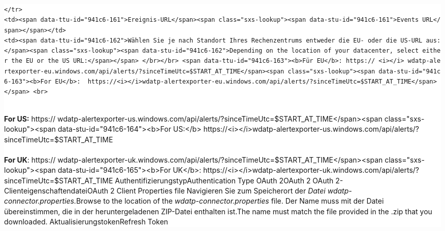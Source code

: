     </tr>
    <td><span data-ttu-id="941c6-161">Ereignis-URL</span><span class="sxs-lookup"><span data-stu-id="941c6-161">Events URL</span></span></td>
    <td><span data-ttu-id="941c6-162">Wählen Sie je nach Standort Ihres Rechenzentrums entweder die EU- oder die US-URL aus:</span><span class="sxs-lookup"><span data-stu-id="941c6-162">Depending on the location of your datacenter, select either the EU or the US URL:</span></span> </br></br> <span data-ttu-id="941c6-163"><b>Für EU</b>: https:// <i></i> wdatp-alertexporter-eu.windows.com/api/alerts/?sinceTimeUtc=$START_AT_TIME</span><span class="sxs-lookup"><span data-stu-id="941c6-163"><b>For EU</b>:  https://<i></i>wdatp-alertexporter-eu.windows.com/api/alerts/?sinceTimeUtc=$START_AT_TIME</span></span> <br>
   </br><span data-ttu-id="941c6-164"><b>For US:</b> https:// <i></i> wdatp-alertexporter-us.windows.com/api/alerts/?sinceTimeUtc=$START_AT_TIME</span><span class="sxs-lookup"><span data-stu-id="941c6-164"><b>For US:</b> https://<i></i>wdatp-alertexporter-us.windows.com/api/alerts/?sinceTimeUtc=$START_AT_TIME</span></span> <br> <br> <span data-ttu-id="941c6-165"><b>For UK</b>: https:// <i></i> wdatp-alertexporter-uk.windows.com/api/alerts/?sinceTimeUtc=$START_AT_TIME</span><span class="sxs-lookup"><span data-stu-id="941c6-165"><b>For UK</b>:  https://<i></i>wdatp-alertexporter-uk.windows.com/api/alerts/?sinceTimeUtc=$START_AT_TIME</span></span></td>
    <tr>
    <td><span data-ttu-id="941c6-166">Authentifizierungstyp</span><span class="sxs-lookup"><span data-stu-id="941c6-166">Authentication Type</span></span></td>
    <td><span data-ttu-id="941c6-167">OAuth 2</span><span class="sxs-lookup"><span data-stu-id="941c6-167">OAuth 2</span></span></td>
    </tr>
    <td><span data-ttu-id="941c6-168">OAuth 2-Clienteigenschaftendatei</span><span class="sxs-lookup"><span data-stu-id="941c6-168">OAuth 2 Client Properties file</span></span></td>
    <td><span data-ttu-id="941c6-169">Navigieren Sie zum Speicherort der <em>Datei wdatp-connector.properties.</em></span><span class="sxs-lookup"><span data-stu-id="941c6-169">Browse to the location of the <em>wdatp-connector.properties</em> file.</span></span> <span data-ttu-id="941c6-170">Der Name muss mit der Datei übereinstimmen, die in der heruntergeladenen ZIP-Datei enthalten ist.</span><span class="sxs-lookup"><span data-stu-id="941c6-170">The name must match the file provided in the .zip that you downloaded.</span></span></td>
    <tr>
    <td><span data-ttu-id="941c6-171">Aktualisierungstoken</span><span class="sxs-lookup"><span data-stu-id="941c6-171">Refresh Token</span></span></td>